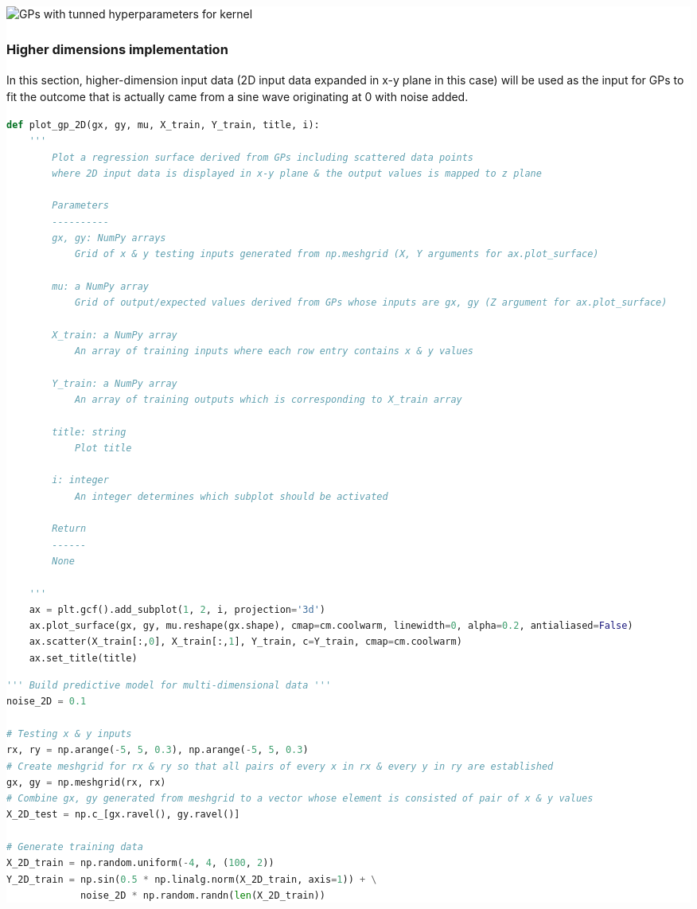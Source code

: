 ![GPs with tunned hyperparameters for kernel](/blog/assets/gp_kernel_hyperparams_trials.png)

### Higher dimensions implementation
In this section, higher-dimension input data (2D input data expanded in x-y plane in this case) will be used as the input for GPs to fit the outcome that is actually came from a sine wave originating at 0 with noise added.

````python
def plot_gp_2D(gx, gy, mu, X_train, Y_train, title, i):
    '''
        Plot a regression surface derived from GPs including scattered data points 
        where 2D input data is displayed in x-y plane & the output values is mapped to z plane
        
        Parameters
        ----------
        gx, gy: NumPy arrays
            Grid of x & y testing inputs generated from np.meshgrid (X, Y arguments for ax.plot_surface)
        
        mu: a NumPy array
            Grid of output/expected values derived from GPs whose inputs are gx, gy (Z argument for ax.plot_surface)
            
        X_train: a NumPy array
            An array of training inputs where each row entry contains x & y values
        
        Y_train: a NumPy array
            An array of training outputs which is corresponding to X_train array
        
        title: string
            Plot title
        
        i: integer
            An integer determines which subplot should be activated
            
        Return
        ------
        None
            
    '''
    ax = plt.gcf().add_subplot(1, 2, i, projection='3d')
    ax.plot_surface(gx, gy, mu.reshape(gx.shape), cmap=cm.coolwarm, linewidth=0, alpha=0.2, antialiased=False)
    ax.scatter(X_train[:,0], X_train[:,1], Y_train, c=Y_train, cmap=cm.coolwarm)
    ax.set_title(title)
````

````python
''' Build predictive model for multi-dimensional data '''
noise_2D = 0.1

# Testing x & y inputs 
rx, ry = np.arange(-5, 5, 0.3), np.arange(-5, 5, 0.3)
# Create meshgrid for rx & ry so that all pairs of every x in rx & every y in ry are established
gx, gy = np.meshgrid(rx, rx)
# Combine gx, gy generated from meshgrid to a vector whose element is consisted of pair of x & y values
X_2D_test = np.c_[gx.ravel(), gy.ravel()]

# Generate training data
X_2D_train = np.random.uniform(-4, 4, (100, 2))
Y_2D_train = np.sin(0.5 * np.linalg.norm(X_2D_train, axis=1)) + \
             noise_2D * np.random.randn(len(X_2D_train))

````